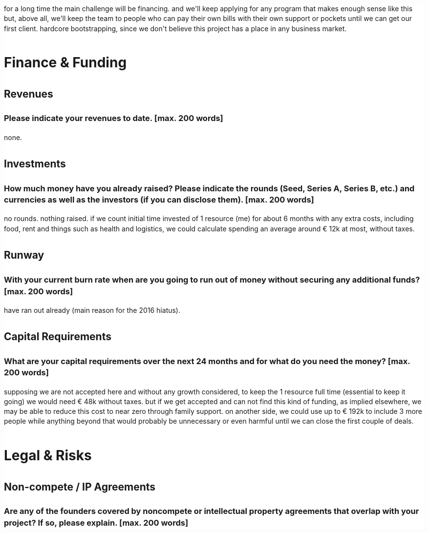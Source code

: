 for a long time the main challenge will be financing. and we'll keep applying for any program that makes enough sense like this but, above all, we'll keep the team to people who can pay their own bills with their own support or pockets until we can get our first client. hardcore bootstrapping, since we don't believe this project has a place in any business market.

# Finance & Funding

## Revenues
### Please indicate your revenues to date. [max. 200 words]

none.

## Investments
### How much money have you already raised? Please indicate the rounds (Seed, Series A, Series B, etc.) and currencies as well as the investors (if you can disclose them). [max. 200 words]

no rounds. nothing raised. if we count initial time invested of 1 resource (me) for about 6 months with any extra costs, including food, rent and things such as health and logistics, we could calculate spending an average around € 12k at most, without taxes.

## Runway
### With your current burn rate when are you going to run out of money without securing any additional funds? [max. 200 words]

have ran out already (main reason for the 2016 hiatus).

## Capital Requirements
### What are your capital requirements over the next 24 months and for what do you need the money? [max. 200 words]

supposing we are not accepted here and without any growth considered, to keep the 1 resource full time (essential to keep it going) we would need € 48k without taxes. but if we get accepted and can not find this kind of funding, as implied elsewhere, we may be able to reduce this cost to near zero through family support. on another side, we could use up to € 192k to include 3 more people while anything beyond that would probably be unnecessary or even harmful until we can close the first couple of deals.

# Legal & Risks

## Non-compete / IP Agreements
### Are any of the founders covered by noncompete or intellectual property agreements that overlap with your project? If so, please explain. [max. 200 words]
